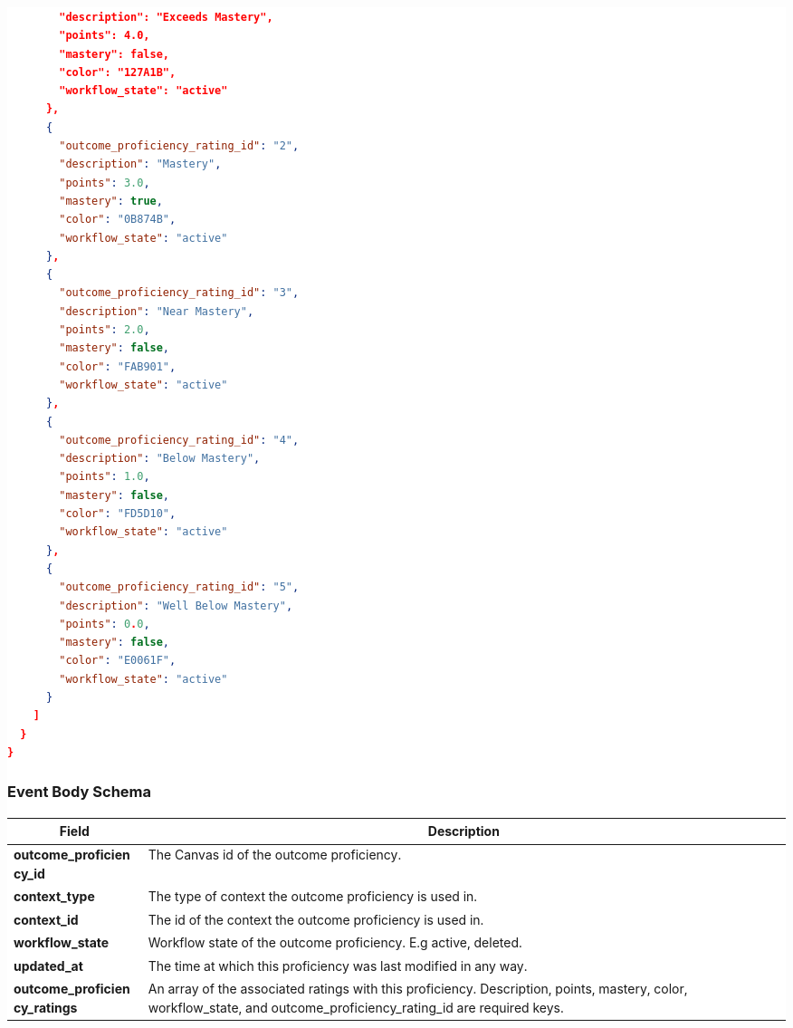 ```json
        "description": "Exceeds Mastery",
        "points": 4.0,
        "mastery": false,
        "color": "127A1B",
        "workflow_state": "active"
      },
      {
        "outcome_proficiency_rating_id": "2",
        "description": "Mastery",
        "points": 3.0,
        "mastery": true,
        "color": "0B874B",
        "workflow_state": "active"
      },
      {
        "outcome_proficiency_rating_id": "3",
        "description": "Near Mastery",
        "points": 2.0,
        "mastery": false,
        "color": "FAB901",
        "workflow_state": "active"
      },
      {
        "outcome_proficiency_rating_id": "4",
        "description": "Below Mastery",
        "points": 1.0,
        "mastery": false,
        "color": "FD5D10",
        "workflow_state": "active"
      },
      {
        "outcome_proficiency_rating_id": "5",
        "description": "Well Below Mastery",
        "points": 0.0,
        "mastery": false,
        "color": "E0061F",
        "workflow_state": "active"
      }
    ]
  }
}
```




### Event Body Schema

| Field | Description |
|-|-|
| **outcome_proficiency_id** | The Canvas id of the outcome proficiency. |
| **context_type** | The type of context the outcome proficiency is used in. |
| **context_id** | The id of the context the outcome proficiency is used in. |
| **workflow_state** | Workflow state of the outcome proficiency. E.g active, deleted. |
| **updated_at** | The time at which this proficiency was last modified in any way. |
| **outcome_proficiency_ratings** | An array of the associated ratings with this proficiency. Description, points, mastery, color, workflow_state, and outcome_proficiency_rating_id are required keys. |




